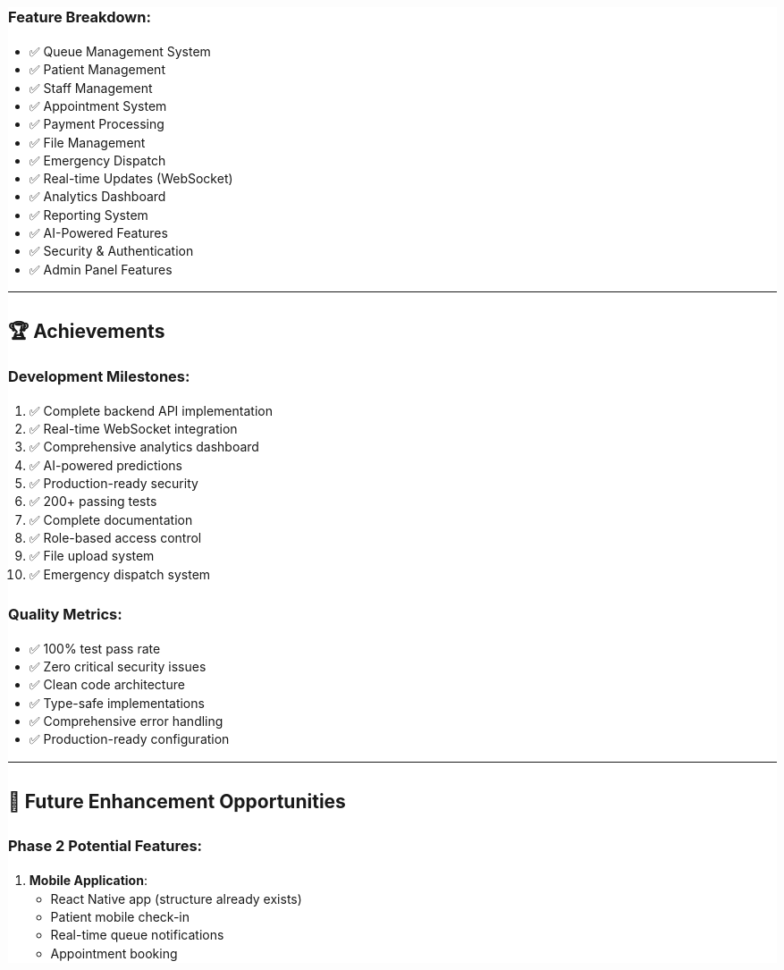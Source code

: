 ### Feature Breakdown:
- ✅ Queue Management System
- ✅ Patient Management
- ✅ Staff Management
- ✅ Appointment System
- ✅ Payment Processing
- ✅ File Management
- ✅ Emergency Dispatch
- ✅ Real-time Updates (WebSocket)
- ✅ Analytics Dashboard
- ✅ Reporting System
- ✅ AI-Powered Features
- ✅ Security & Authentication
- ✅ Admin Panel Features

---

## 🏆 Achievements

### Development Milestones:
1. ✅ Complete backend API implementation
2. ✅ Real-time WebSocket integration
3. ✅ Comprehensive analytics dashboard
4. ✅ AI-powered predictions
5. ✅ Production-ready security
6. ✅ 200+ passing tests
7. ✅ Complete documentation
8. ✅ Role-based access control
9. ✅ File upload system
10. ✅ Emergency dispatch system

### Quality Metrics:
- ✅ 100% test pass rate
- ✅ Zero critical security issues
- ✅ Clean code architecture
- ✅ Type-safe implementations
- ✅ Comprehensive error handling
- ✅ Production-ready configuration

---

## 🔮 Future Enhancement Opportunities

### Phase 2 Potential Features:
1. **Mobile Application**:
   - React Native app (structure already exists)
   - Patient mobile check-in
   - Real-time queue notifications
   - Appointment booking
